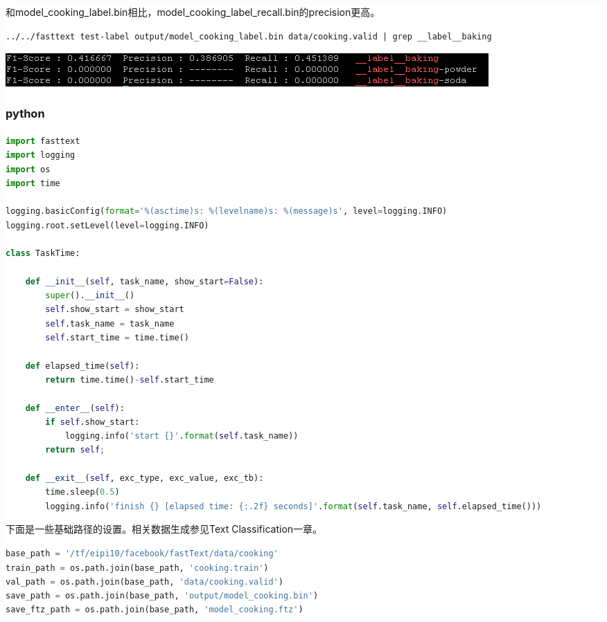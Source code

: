   和model_cooking_label.bin相比，model_cooking_label_recall.bin的precision更高。

  ~~~shell
  ../../fasttext test-label output/model_cooking_label.bin data/cooking.valid | grep __label__baking
  ~~~

  ![image-20210127215623496](../20-ml/images/image-20210127215623496.png)

  

### python

~~~python
import fasttext
import logging
import os
import time

logging.basicConfig(format='%(asctime)s: %(levelname)s: %(message)s', level=logging.INFO)
logging.root.setLevel(level=logging.INFO)

class TaskTime:

    def __init__(self, task_name, show_start=False):
        super().__init__()
        self.show_start = show_start
        self.task_name = task_name
        self.start_time = time.time()

    def elapsed_time(self):
        return time.time()-self.start_time

    def __enter__(self):
        if self.show_start:
            logging.info('start {}'.format(self.task_name))
        return self;

    def __exit__(self, exc_type, exc_value, exc_tb):
        time.sleep(0.5)
        logging.info('finish {} [elapsed time: {:.2f} seconds]'.format(self.task_name, self.elapsed_time()))
~~~

下面是一些基础路径的设置。相关数据生成参见Text Classification一章。

~~~python
base_path = '/tf/eipi10/facebook/fastText/data/cooking'
train_path = os.path.join(base_path, 'cooking.train')
val_path = os.path.join(base_path, 'data/cooking.valid')
save_path = os.path.join(base_path, 'output/model_cooking.bin')
save_ftz_path = os.path.join(base_path, 'model_cooking.ftz')
~~~
